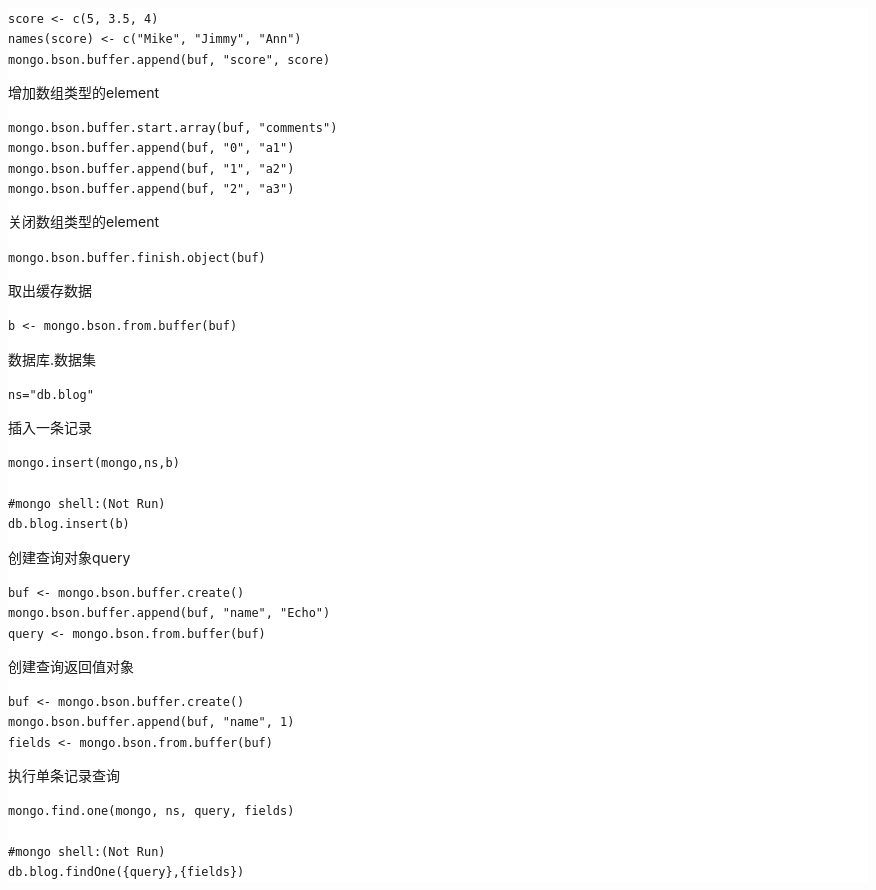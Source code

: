 ```{bash}
score <- c(5, 3.5, 4)
names(score) <- c("Mike", "Jimmy", "Ann")
mongo.bson.buffer.append(buf, "score", score)
```

增加数组类型的element

```{bash}
mongo.bson.buffer.start.array(buf, "comments")
mongo.bson.buffer.append(buf, "0", "a1")
mongo.bson.buffer.append(buf, "1", "a2")
mongo.bson.buffer.append(buf, "2", "a3")
```

关闭数组类型的element

```{bash}
mongo.bson.buffer.finish.object(buf)
```

取出缓存数据

```{bash}
b <- mongo.bson.from.buffer(buf)
```

数据库.数据集

```{bash}
ns="db.blog"
```

插入一条记录

```{bash}
mongo.insert(mongo,ns,b)

#mongo shell:(Not Run)
db.blog.insert(b)
```

创建查询对象query

```{bash}
buf <- mongo.bson.buffer.create()
mongo.bson.buffer.append(buf, "name", "Echo")
query <- mongo.bson.from.buffer(buf)
```

创建查询返回值对象

```{bash}
buf <- mongo.bson.buffer.create()
mongo.bson.buffer.append(buf, "name", 1)
fields <- mongo.bson.from.buffer(buf)
```

执行单条记录查询

```{bash}
mongo.find.one(mongo, ns, query, fields)

#mongo shell:(Not Run)
db.blog.findOne({query},{fields})
```
